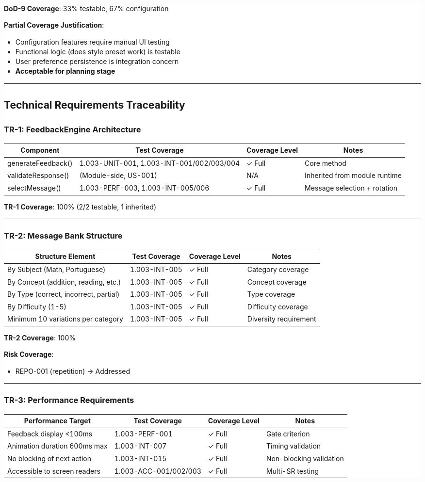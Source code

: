 **DoD-9 Coverage**: 33% testable, 67% configuration

**Partial Coverage Justification**:
- Configuration features require manual UI testing
- Functional logic (does style preset work) is testable
- User preference persistence is integration concern
- **Acceptable for planning stage**

---

## Technical Requirements Traceability

### TR-1: FeedbackEngine Architecture

| Component | Test Coverage | Coverage Level | Notes |
|---|---|---|---|
| generateFeedback() | 1.003-UNIT-001, 1.003-INT-001/002/003/004 | ✓ Full | Core method |
| validateResponse() | (Module-side, US-001) | N/A | Inherited from module runtime |
| selectMessage() | 1.003-PERF-003, 1.003-INT-005/006 | ✓ Full | Message selection + rotation |

**TR-1 Coverage**: 100% (2/2 testable, 1 inherited)

---

### TR-2: Message Bank Structure

| Structure Element | Test Coverage | Coverage Level | Notes |
|---|---|---|---|
| By Subject (Math, Portuguese) | 1.003-INT-005 | ✓ Full | Category coverage |
| By Concept (addition, reading, etc.) | 1.003-INT-005 | ✓ Full | Concept coverage |
| By Type (correct, incorrect, partial) | 1.003-INT-005 | ✓ Full | Type coverage |
| By Difficulty (1-5) | 1.003-INT-005 | ✓ Full | Difficulty coverage |
| Minimum 10 variations per category | 1.003-INT-005 | ✓ Full | Diversity requirement |

**TR-2 Coverage**: 100%

**Risk Coverage**:
- REPO-001 (repetition) → Addressed

---

### TR-3: Performance Requirements

| Performance Target | Test Coverage | Coverage Level | Notes |
|---|---|---|---|
| Feedback display <100ms | 1.003-PERF-001 | ✓ Full | Gate criterion |
| Animation duration 600ms max | 1.003-INT-007 | ✓ Full | Timing validation |
| No blocking of next action | 1.003-INT-015 | ✓ Full | Non-blocking validation |
| Accessible to screen readers | 1.003-ACC-001/002/003 | ✓ Full | Multi-SR testing |
